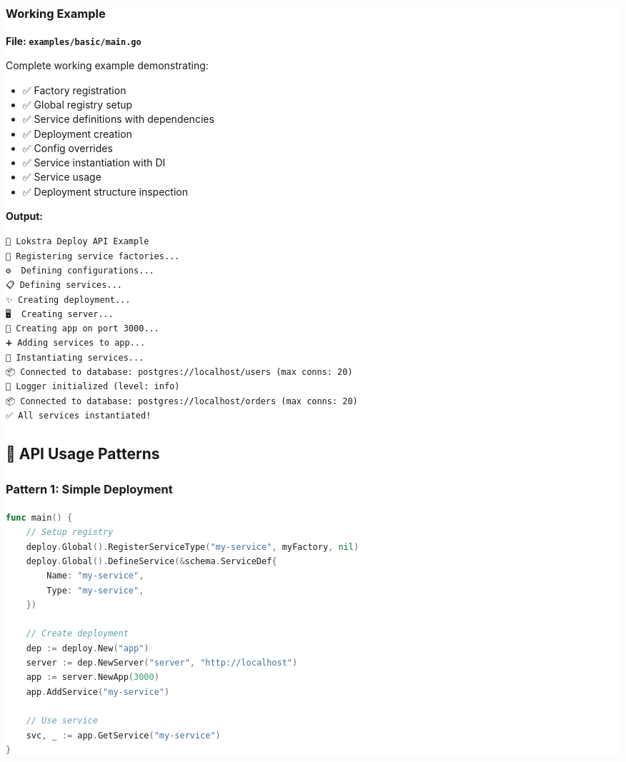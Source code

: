 ### Working Example

**File: `examples/basic/main.go`**

Complete working example demonstrating:
- ✅ Factory registration
- ✅ Global registry setup
- ✅ Service definitions with dependencies
- ✅ Deployment creation
- ✅ Config overrides
- ✅ Service instantiation with DI
- ✅ Service usage
- ✅ Deployment structure inspection

**Output:**
```
🚀 Lokstra Deploy API Example
🔧 Registering service factories...
⚙️  Defining configurations...
📋 Defining services...
✨ Creating deployment...
🖥️  Creating server...
📱 Creating app on port 3000...
➕ Adding services to app...
🔨 Instantiating services...
📦 Connected to database: postgres://localhost/users (max conns: 20)
📝 Logger initialized (level: info)
📦 Connected to database: postgres://localhost/orders (max conns: 20)
✅ All services instantiated!
```

## 🎯 API Usage Patterns

### Pattern 1: Simple Deployment

```go
func main() {
    // Setup registry
    deploy.Global().RegisterServiceType("my-service", myFactory, nil)
    deploy.Global().DefineService(&schema.ServiceDef{
        Name: "my-service",
        Type: "my-service",
    })
    
    // Create deployment
    dep := deploy.New("app")
    server := dep.NewServer("server", "http://localhost")
    app := server.NewApp(3000)
    app.AddService("my-service")
    
    // Use service
    svc, _ := app.GetService("my-service")
}
```
